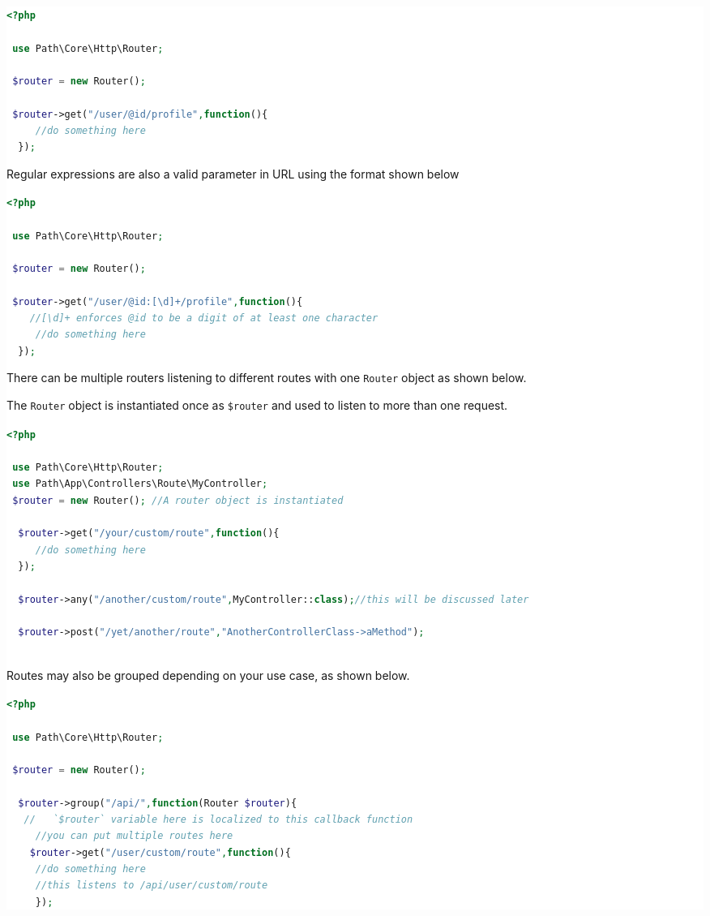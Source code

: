 ```php
<?php

 use Path\Core\Http\Router;

 $router = new Router();

 $router->get("/user/@id/profile",function(){
     //do something here
  });
```

Regular expressions are also a valid parameter in URL using the format shown below

```php
<?php

 use Path\Core\Http\Router;

 $router = new Router();

 $router->get("/user/@id:[\d]+/profile",function(){
    //[\d]+ enforces @id to be a digit of at least one character
     //do something here
  });
```

There can be multiple routers listening to different routes with one `Router` object as shown below.

The `Router` object is instantiated once as `$router` and used to listen to more than one request.

```php
<?php

 use Path\Core\Http\Router;
 use Path\App\Controllers\Route\MyController;
 $router = new Router(); //A router object is instantiated

  $router->get("/your/custom/route",function(){
     //do something here
  });

  $router->any("/another/custom/route",MyController::class);//this will be discussed later

  $router->post("/yet/another/route","AnotherControllerClass->aMethod");



```

Routes may also be grouped depending on your use case, as shown below.

```php
<?php

 use Path\Core\Http\Router;

 $router = new Router();

  $router->group("/api/",function(Router $router){
   //   `$router` variable here is localized to this callback function
     //you can put multiple routes here
    $router->get("/user/custom/route",function(){
     //do something here
     //this listens to /api/user/custom/route
     });

```